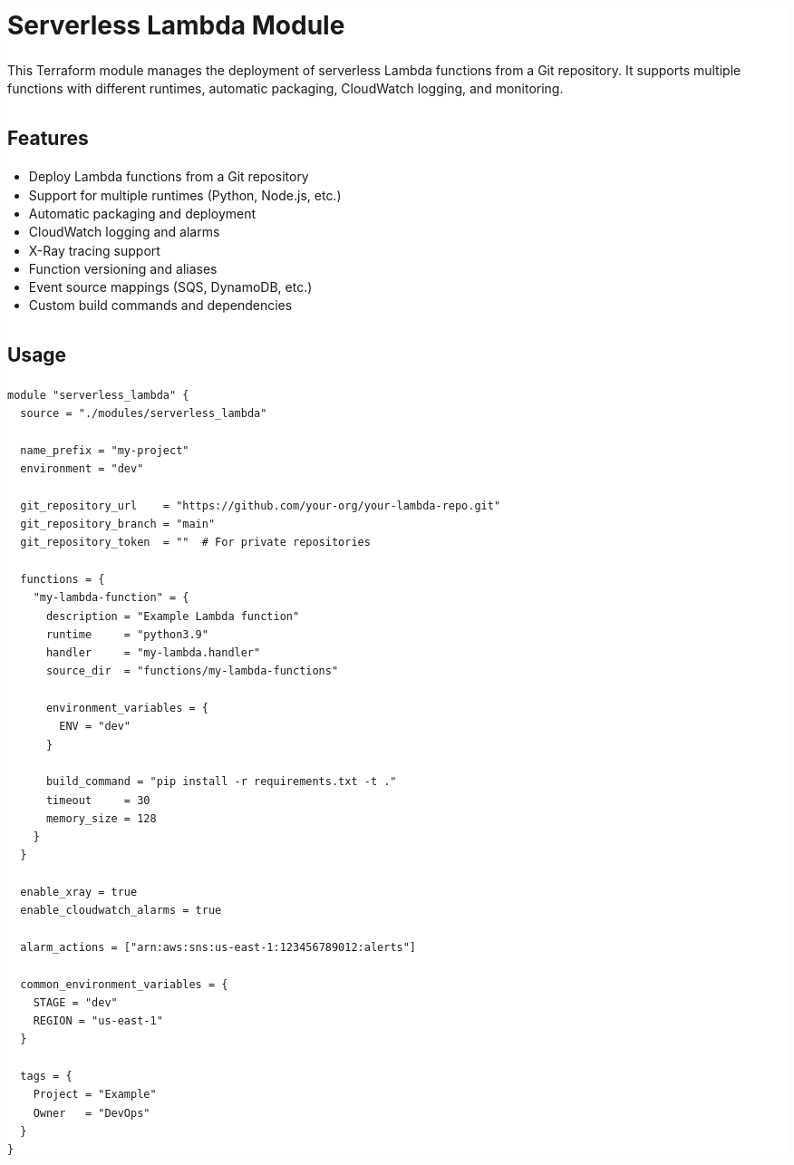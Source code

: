 # Serverless Lambda Module

This Terraform module manages the deployment of serverless Lambda functions from a Git repository. It supports multiple functions with different runtimes, automatic packaging, CloudWatch logging, and monitoring.

## Features

- Deploy Lambda functions from a Git repository
- Support for multiple runtimes (Python, Node.js, etc.)
- Automatic packaging and deployment
- CloudWatch logging and alarms
- X-Ray tracing support
- Function versioning and aliases
- Event source mappings (SQS, DynamoDB, etc.)
- Custom build commands and dependencies

## Usage

```hcl
module "serverless_lambda" {
  source = "./modules/serverless_lambda"

  name_prefix = "my-project"
  environment = "dev"

  git_repository_url    = "https://github.com/your-org/your-lambda-repo.git"
  git_repository_branch = "main"
  git_repository_token  = ""  # For private repositories

  functions = {
    "my-lambda-function" = {
      description = "Example Lambda function"
      runtime     = "python3.9"
      handler     = "my-lambda.handler"
      source_dir  = "functions/my-lambda-functions"
      
      environment_variables = {
        ENV = "dev"
      }

      build_command = "pip install -r requirements.txt -t ."
      timeout     = 30
      memory_size = 128
    }
  }

  enable_xray = true
  enable_cloudwatch_alarms = true
  
  alarm_actions = ["arn:aws:sns:us-east-1:123456789012:alerts"]

  common_environment_variables = {
    STAGE = "dev"
    REGION = "us-east-1"
  }

  tags = {
    Project = "Example"
    Owner   = "DevOps"
  }
}
```